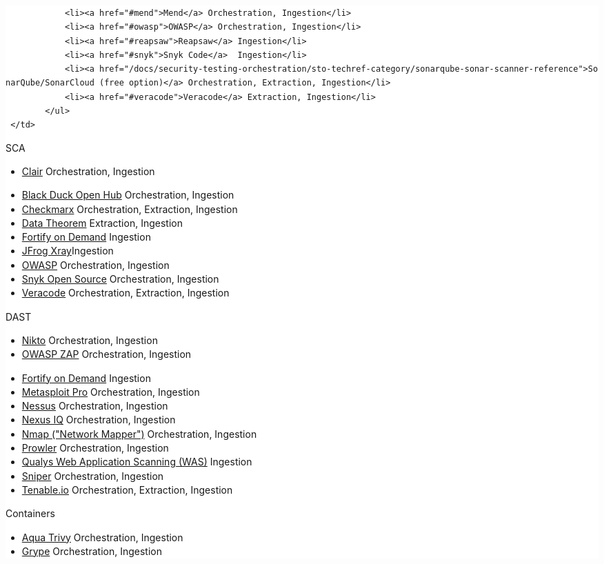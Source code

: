           		<li><a href="#mend">Mend</a> Orchestration, Ingestion</li>
                <li><a href="#owasp">OWASP</a> Orchestration, Ingestion</li>
          		<li><a href="#reapsaw">Reapsaw</a> Ingestion</li>
          		<li><a href="#snyk">Snyk Code</a>  Ingestion</li>
                <li><a href="/docs/security-testing-orchestration/sto-techref-category/sonarqube-sonar-scanner-reference">SonarQube/SonarCloud (free option)</a> Orchestration, Extraction, Ingestion</li>
          		<li><a href="#veracode">Veracode</a> Extraction, Ingestion</li>
        	</ul>
     </td>
   </tr>
    <tr>
        <td valign="top">SCA</td>
        <td valign="top">
         	<ul>
        		<li><a href="#clair">Clair</a> Orchestration, Ingestion   </li>
        	</ul>
        </td>
        <td valign="top">
        	<ul>
          		<li><a href="#black-duck-open-hub">Black Duck Open Hub</a> Orchestration, Ingestion</li>
          		<li><a href="#checkmarx">Checkmarx</a> Orchestration, Extraction, Ingestion</li>
          		<li><a href="#data-theorem">Data Theorem</a> Extraction, Ingestion </li>
          		<li><a href="#fortify-on-demand">Fortify on Demand</a> Ingestion</li>
          		<li><a href="#jfrog-xray">JFrog Xray</a>Ingestion </li>
         		<li><a href="#owasp">OWASP</a>  Orchestration, Ingestion</li>
          		<li><a href="#snyk">Snyk Open Source</a>  Orchestration, Ingestion</li>
          		<li><a href="#veracode">Veracode</a> Orchestration, Extraction, Ingestion </li>
        	</ul>
     </td>
   </tr>
    <tr>
        <td valign="top">DAST</td>
        <td valign="top">
         	<ul>
        		<li><a href="#nikto">Nikto</a>  Orchestration, Ingestion </li>
         		<li><a href="/docs/security-testing-orchestration/sto-techref-category/zap-scanner-reference">OWASP ZAP</a> Orchestration, Ingestion </li>
        	</ul>
        </td>
        <td valign="top">
        	<ul>
          		<li><a href="#fortify-on-demand">Fortify on Demand</a> Ingestion</li>
                <li><a href="#metasploit">Metasploit Pro</a> Orchestration, Ingestion </li>
          		<li><a href="#nessus">Nessus</a> Orchestration, Ingestion </li>
          		<li><a href="#nexus">Nexus IQ</a> Orchestration, Ingestion</li>
          		<li><a href="#nmap-network-mapper">Nmap ("Network Mapper")</a> Orchestration, Ingestion</li>
          		<li><a href="#prowler">Prowler</a> Orchestration, Ingestion</li>
          		<li><a href="#qualys-web-application-scanning-was">Qualys Web Application Scanning (WAS)</a>  Ingestion </li>
          		<li><a href="#sniper">Sniper</a> Orchestration, Ingestion </li>
          		<li><a href="#tenableio">Tenable.io</a> Orchestration, Extraction, Ingestion </li>
        	</ul>
     </td>
   </tr>
    <tr>
        <td valign="top">Containers</td>
        <td valign="top">
         	<ul>
        		<li><a href="/docs/security-testing-orchestration/sto-techref-category/aqua-trivy-scanner-reference">Aqua Trivy</a> Orchestration, Ingestion  </li>
         		<li><a href="#grype">Grype</a>  Orchestration, Ingestion </li>
        	</ul>
        </td>
        <td valign="top">